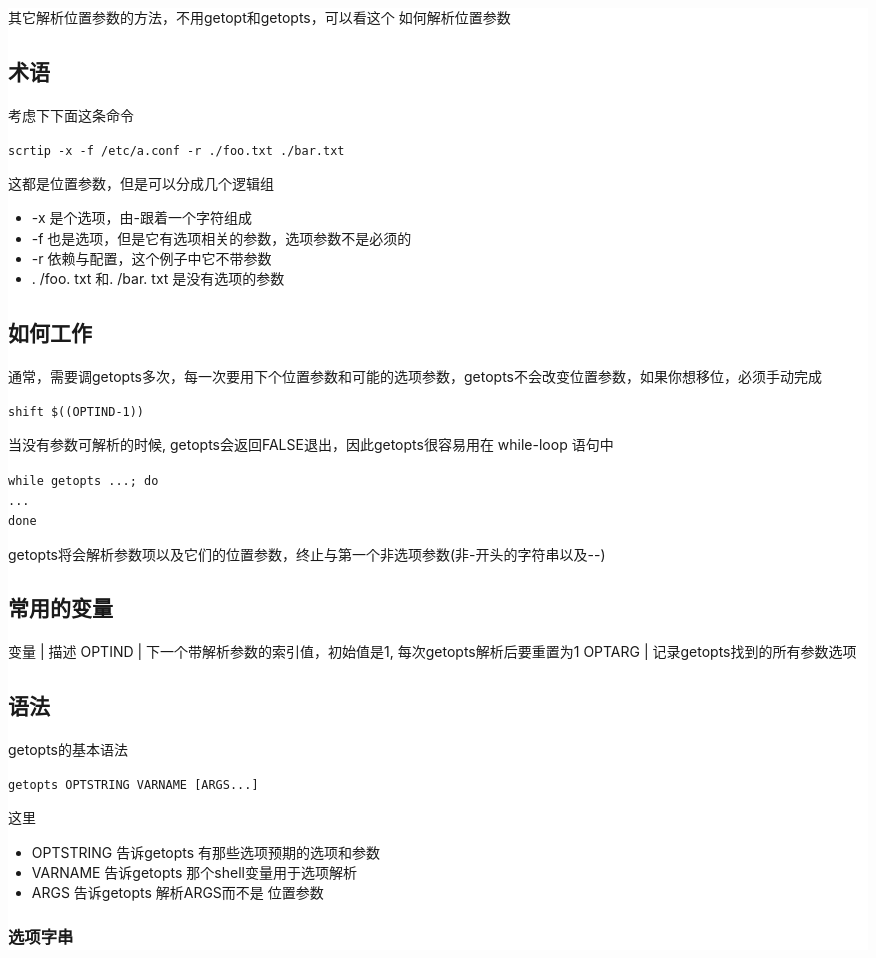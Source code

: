 其它解析位置参数的方法，不用getopt和getopts，可以看这个 如何解析位置参数

## 术语

考虑下下面这条命令

``` shell
scrtip -x -f /etc/a.conf -r ./foo.txt ./bar.txt
```

这都是位置参数，但是可以分成几个逻辑组

* -x 是个选项，由-跟着一个字符组成
* -f 也是选项，但是它有选项相关的参数，选项参数不是必须的
* -r 依赖与配置，这个例子中它不带参数
* . /foo. txt 和. /bar. txt 是没有选项的参数

## 如何工作

通常，需要调getopts多次，每一次要用下个位置参数和可能的选项参数，getopts不会改变位置参数，如果你想移位，必须手动完成

``` shell
shift $((OPTIND-1))
```

当没有参数可解析的时候, getopts会返回FALSE退出，因此getopts很容易用在 while-loop 语句中

``` shell
while getopts ...; do
...
done
```

getopts将会解析参数项以及它们的位置参数，终止与第一个非选项参数(非-开头的字符串以及--)

## 常用的变量

变量     | 描述
OPTIND  | 下一个带解析参数的索引值，初始值是1, 每次getopts解析后要重置为1
OPTARG  | 记录getopts找到的所有参数选项

## 语法

getopts的基本语法

``` shell
getopts OPTSTRING VARNAME [ARGS...]
```

这里

* OPTSTRING       告诉getopts 有那些选项预期的选项和参数
* VARNAME         告诉getopts 那个shell变量用于选项解析
* ARGS            告诉getopts 解析ARGS而不是 位置参数

### 选项字串
